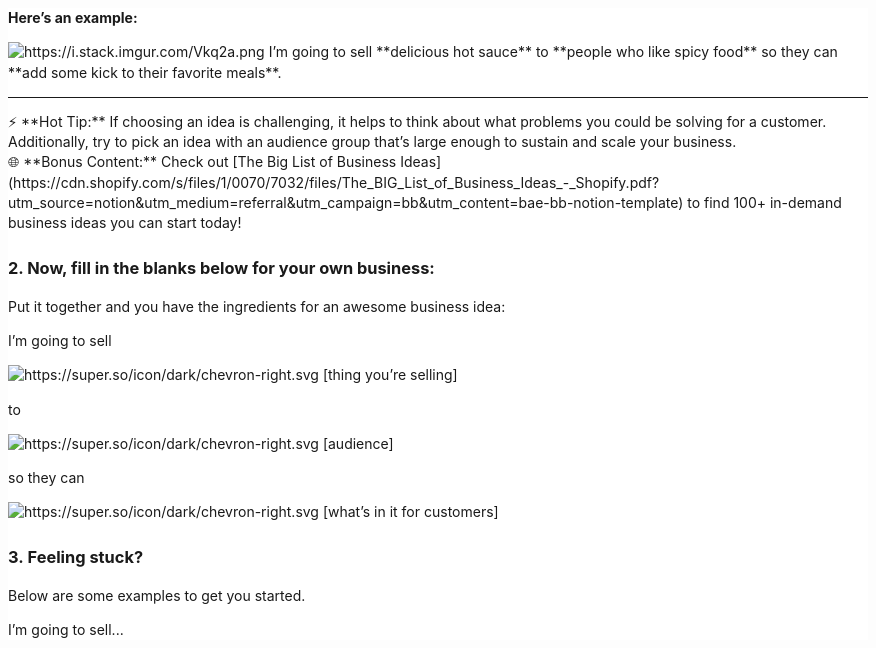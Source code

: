 </aside>

**Here’s an example:**

<aside>
<img src="https://i.stack.imgur.com/Vkq2a.png" alt="https://i.stack.imgur.com/Vkq2a.png" width="40px" /> I’m going to sell **delicious hot sauce** to **people who like spicy food** so they can **add some kick to their favorite meals**.

</aside>

---

<aside>
⚡ **Hot Tip:** If choosing an idea is challenging, it helps to think about what problems you could be solving for a customer. Additionally, try to pick an idea with an audience group that’s large enough to sustain and scale your business.

</aside>

<aside>
🌐 **Bonus Content:** Check out [The Big List of Business Ideas](https://cdn.shopify.com/s/files/1/0070/7032/files/The_BIG_List_of_Business_Ideas_-_Shopify.pdf?utm_source=notion&utm_medium=referral&utm_campaign=bb&utm_content=bae-bb-notion-template) to find 100+ in-demand business ideas you can start today!

</aside>

### 2. **Now, fill in the blanks below for your own business:**

Put it together and you have the ingredients for an awesome business idea:

I’m going to sell

<aside>
<img src="https://super.so/icon/dark/chevron-right.svg" alt="https://super.so/icon/dark/chevron-right.svg" width="40px" /> [thing you’re selling]

</aside>

to

<aside>
<img src="https://super.so/icon/dark/chevron-right.svg" alt="https://super.so/icon/dark/chevron-right.svg" width="40px" /> [audience]

</aside>

so they can

<aside>
<img src="https://super.so/icon/dark/chevron-right.svg" alt="https://super.so/icon/dark/chevron-right.svg" width="40px" /> [what’s in it for customers]

</aside>

### 3. Feeling stuck?

Below are some examples to get you started.

I’m going to sell...
